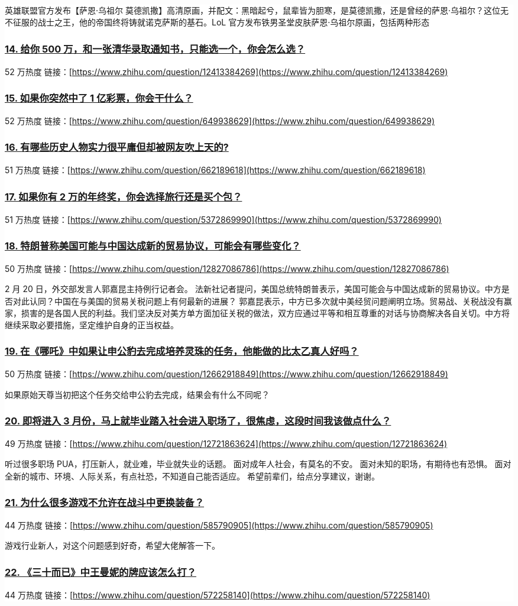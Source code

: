 英雄联盟官方发布【萨恩·乌祖尔 莫德凯撒】高清原画，并配文：黑暗起兮，鼠辈皆为胆寒，是莫德凯撒，还是曾经的萨恩·乌祖尔？这位无不征服的战士之王，他的帝国终将铸就诺克萨斯的基石。LoL 官方发布铁男圣堂皮肤萨恩·乌祖尔原画，包括两种形态

### [14. 给你 500 万，和一张清华录取通知书，只能选一个，你会怎么选？](https://www.zhihu.com/question/12413384269)
52 万热度 链接：[https://www.zhihu.com/question/12413384269](https://www.zhihu.com/question/12413384269)



### [15. 如果你突然中了 1 亿彩票，你会干什么？](https://www.zhihu.com/question/649938629)
52 万热度 链接：[https://www.zhihu.com/question/649938629](https://www.zhihu.com/question/649938629)



### [16. 有哪些历史人物实力很平庸但却被网友吹上天的?](https://www.zhihu.com/question/662189618)
51 万热度 链接：[https://www.zhihu.com/question/662189618](https://www.zhihu.com/question/662189618)



### [17. 如果你有 2 万的年终奖，你会选择旅行还是买个包？](https://www.zhihu.com/question/5372869990)
51 万热度 链接：[https://www.zhihu.com/question/5372869990](https://www.zhihu.com/question/5372869990)



### [18. 特朗普称美国可能与中国达成新的贸易协议，可能会有哪些变化？](https://www.zhihu.com/question/12827086786)
50 万热度 链接：[https://www.zhihu.com/question/12827086786](https://www.zhihu.com/question/12827086786)

2 月 20 日，外交部发言人郭嘉昆主持例行记者会。 法新社记者提问，美国总统特朗普表示，美国可能会与中国达成新的贸易协议。中方是否对此认同？中国在与美国的贸易关税问题上有何最新的进展？ 郭嘉昆表示，中方已多次就中美经贸问题阐明立场。贸易战、关税战没有赢家，损害的是各国人民的利益。我们坚决反对美方单方面加征关税的做法，双方应通过平等和相互尊重的对话与协商解决各自关切。中方将继续采取必要措施，坚定维护自身的正当权益。

### [19. 在《哪吒》中如果让申公豹去完成培养灵珠的任务，他能做的比太乙真人好吗？](https://www.zhihu.com/question/12662918849)
50 万热度 链接：[https://www.zhihu.com/question/12662918849](https://www.zhihu.com/question/12662918849)

如果原始天尊当初把这个任务交给申公豹去完成，结果会有什么不同呢？

### [20. 即将进入 3 月份，马上就毕业踏入社会进入职场了，很焦虑，这段时间我该做点什么？](https://www.zhihu.com/question/12721863624)
49 万热度 链接：[https://www.zhihu.com/question/12721863624](https://www.zhihu.com/question/12721863624)

听过很多职场 PUA，打压新人，就业难，毕业就失业的话题。 面对成年人社会，有莫名的不安。 面对未知的职场，有期待也有恐惧。 面对全新的城市、环境、人际关系，有点社恐，不知道自己能否适应。 希望前辈们，给点分享建议，谢谢。

### [21. 为什么很多游戏不允许在战斗中更换装备？](https://www.zhihu.com/question/585790905)
44 万热度 链接：[https://www.zhihu.com/question/585790905](https://www.zhihu.com/question/585790905)

游戏行业新人，对这个问题感到好奇，希望大佬解答一下。

### [22. 《三十而已》中王曼妮的牌应该怎么打？](https://www.zhihu.com/question/572258140)
44 万热度 链接：[https://www.zhihu.com/question/572258140](https://www.zhihu.com/question/572258140)
